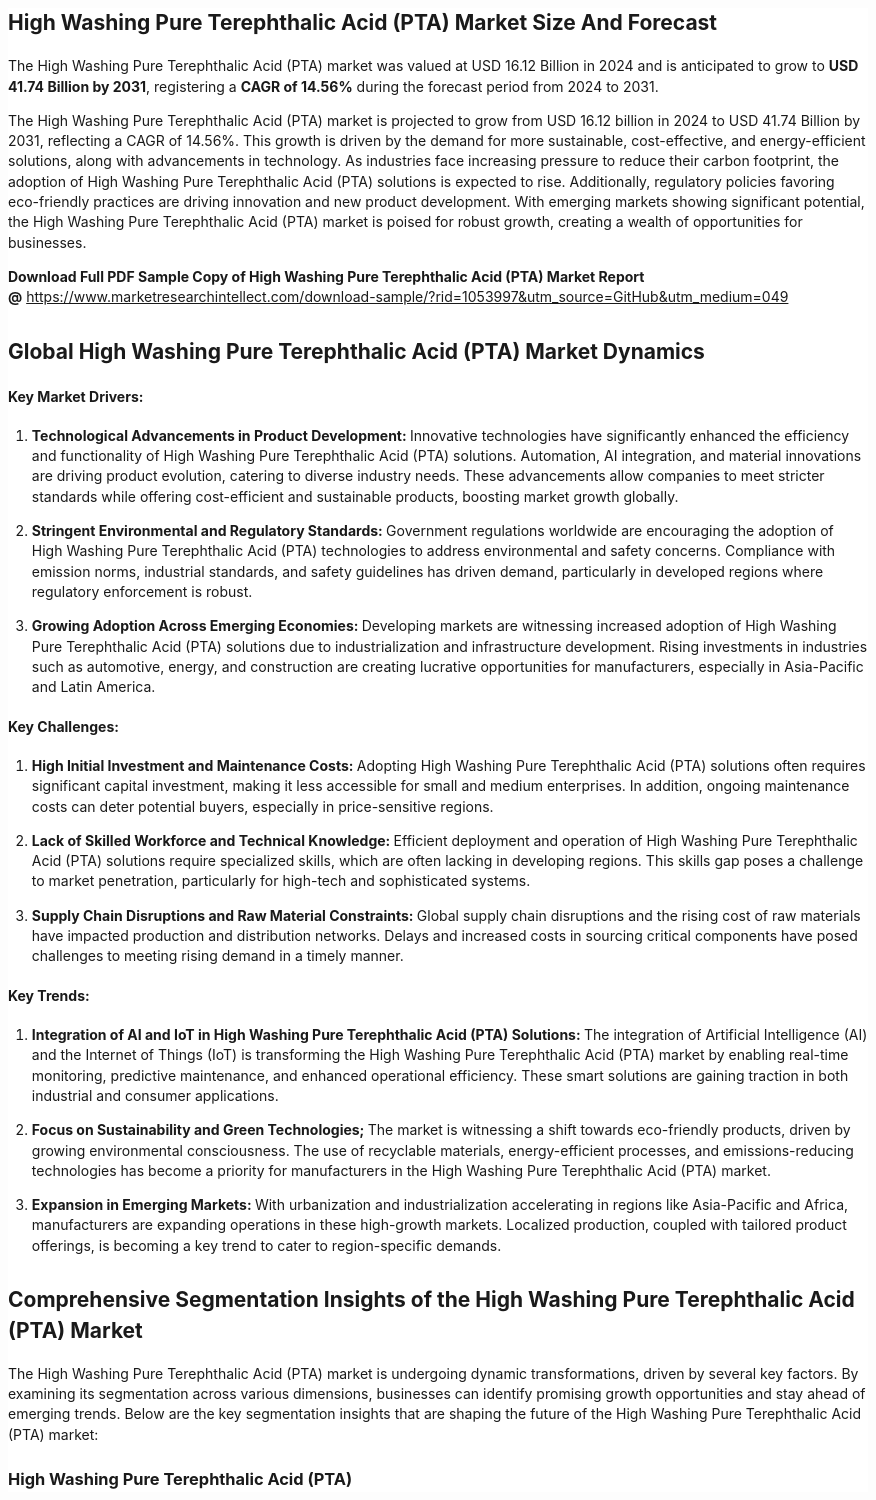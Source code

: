 <h2>High Washing Pure Terephthalic Acid (PTA) Market Size And Forecast</h2><p>The High Washing Pure Terephthalic Acid (PTA) market was valued at USD 16.12 Billion in 2024 and is anticipated to grow to <strong>USD 41.74 Billion by 2031</strong>, registering a <strong>CAGR of 14.56%</strong> during the forecast period from 2024 to 2031.</p><p>The High Washing Pure Terephthalic Acid (PTA) market is projected to grow from USD 16.12 billion in 2024 to USD 41.74 Billion by 2031, reflecting a CAGR of 14.56%. This growth is driven by the demand for more sustainable, cost-effective, and energy-efficient solutions, along with advancements in technology. As industries face increasing pressure to reduce their carbon footprint, the adoption of High Washing Pure Terephthalic Acid (PTA) solutions is expected to rise. Additionally, regulatory policies favoring eco-friendly practices are driving innovation and new product development. With emerging markets showing significant potential, the High Washing Pure Terephthalic Acid (PTA) market is poised for robust growth, creating a wealth of opportunities for businesses.</p><p><strong>Download Full PDF Sample Copy of High Washing Pure Terephthalic Acid (PTA) Market Report @</strong>&nbsp;<a href="https://www.marketresearchintellect.com/download-sample/?rid=1053997&amp;utm_source=GitHub&amp;utm_medium=049">https://www.marketresearchintellect.com/download-sample/?rid=1053997&amp;utm_source=GitHub&amp;utm_medium=049</a></p><h2>Global High Washing Pure Terephthalic Acid (PTA) Market Dynamics</h2><h4><strong>Key Market Drivers:</strong></h4><ol><li><p><strong>Technological Advancements in Product Development:&nbsp;</strong>Innovative technologies have significantly enhanced the efficiency and functionality of High Washing Pure Terephthalic Acid (PTA) solutions. Automation, AI integration, and material innovations are driving product evolution, catering to diverse industry needs. These advancements allow companies to meet stricter standards while offering cost-efficient and sustainable products, boosting market growth globally.</p></li><li><p><strong>Stringent Environmental and Regulatory Standards:&nbsp;</strong>Government regulations worldwide are encouraging the adoption of High Washing Pure Terephthalic Acid (PTA) technologies to address environmental and safety concerns. Compliance with emission norms, industrial standards, and safety guidelines has driven demand, particularly in developed regions where regulatory enforcement is robust.</p></li><li><p><strong>Growing Adoption Across Emerging Economies:&nbsp;</strong>Developing markets are witnessing increased adoption of High Washing Pure Terephthalic Acid (PTA) solutions due to industrialization and infrastructure development. Rising investments in industries such as automotive, energy, and construction are creating lucrative opportunities for manufacturers, especially in Asia-Pacific and Latin America.</p></li></ol><h4><strong>Key Challenges:</strong></h4><ol><li><p><strong>High Initial Investment and Maintenance Costs:&nbsp;</strong>Adopting High Washing Pure Terephthalic Acid (PTA) solutions often requires significant capital investment, making it less accessible for small and medium enterprises. In addition, ongoing maintenance costs can deter potential buyers, especially in price-sensitive regions.</p></li><li><p><strong>Lack of Skilled Workforce and Technical Knowledge:&nbsp;</strong>Efficient deployment and operation of High Washing Pure Terephthalic Acid (PTA) solutions require specialized skills, which are often lacking in developing regions. This skills gap poses a challenge to market penetration, particularly for high-tech and sophisticated systems.</p></li><li><p><strong>Supply Chain Disruptions and Raw Material Constraints:&nbsp;</strong>Global supply chain disruptions and the rising cost of raw materials have impacted production and distribution networks. Delays and increased costs in sourcing critical components have posed challenges to meeting rising demand in a timely manner.</p></li></ol><h4><strong>Key Trends:</strong></h4><ol><li><p><strong>Integration of AI and IoT in High Washing Pure Terephthalic Acid (PTA) Solutions:&nbsp;</strong>The integration of Artificial Intelligence (AI) and the Internet of Things (IoT) is transforming the High Washing Pure Terephthalic Acid (PTA) market by enabling real-time monitoring, predictive maintenance, and enhanced operational efficiency. These smart solutions are gaining traction in both industrial and consumer applications.</p></li><li><p><strong>Focus on Sustainability and Green Technologies;&nbsp;</strong>The market is witnessing a shift towards eco-friendly products, driven by growing environmental consciousness. The use of recyclable materials, energy-efficient processes, and emissions-reducing technologies has become a priority for manufacturers in the High Washing Pure Terephthalic Acid (PTA) market.</p></li><li><p><strong>Expansion in Emerging Markets:&nbsp;</strong>With urbanization and industrialization accelerating in regions like Asia-Pacific and Africa, manufacturers are expanding operations in these high-growth markets. Localized production, coupled with tailored product offerings, is becoming a key trend to cater to region-specific demands.</p></li></ol><div class="article-main__content" data-test-id="publishing-text-block"><h2>Comprehensive Segmentation Insights of the High Washing Pure Terephthalic Acid (PTA) Market</h2><p>The High Washing Pure Terephthalic Acid (PTA) market is undergoing dynamic transformations, driven by several key factors. By examining its segmentation across various dimensions, businesses can identify promising growth opportunities and stay ahead of emerging trends. Below are the key segmentation insights that are shaping the future of the High Washing Pure Terephthalic Acid (PTA) market:</p><h3><strong>High Washing Pure Terephthalic Acid (PTA)